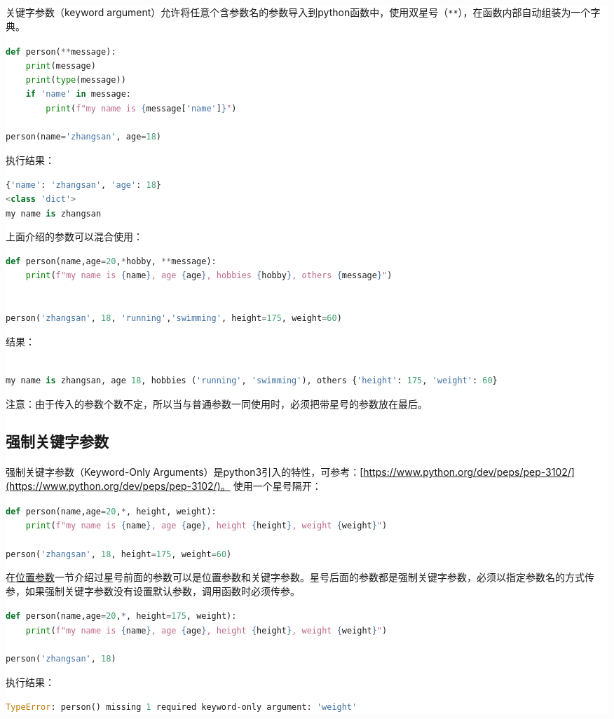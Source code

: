 关键字参数（keyword argument）允许将任意个含参数名的参数导入到python函数中，使用双星号（`**`），在函数内部自动组装为一个字典。

```python
def person(**message):
    print(message)
    print(type(message))
    if 'name' in message:
        print(f"my name is {message['name']}")

person(name='zhangsan', age=18)
```

执行结果：

```python
{'name': 'zhangsan', 'age': 18}
<class 'dict'>
my name is zhangsan
```

上面介绍的参数可以混合使用：

```python
def person(name,age=20,*hobby, **message):    
    print(f"my name is {name}, age {age}, hobbies {hobby}, others {message}")
    

person('zhangsan', 18, 'running','swimming', height=175, weight=60)
```

结果：

```python

my name is zhangsan, age 18, hobbies ('running', 'swimming'), others {'height': 175, 'weight': 60}
```



注意：由于传入的参数个数不定，所以当与普通参数一同使用时，必须把带星号的参数放在最后。


## 强制关键字参数
强制关键字参数（Keyword-Only Arguments）是python3引入的特性，可参考：[https://www.python.org/dev/peps/pep-3102/](https://www.python.org/dev/peps/pep-3102/)。 使用一个星号隔开：
```python
def person(name,age=20,*, height, weight):    
    print(f"my name is {name}, age {age}, height {height}, weight {weight}")    

person('zhangsan', 18, height=175, weight=60)
```
在[位置参数](#位置参数)一节介绍过星号前面的参数可以是位置参数和关键字参数。星号后面的参数都是强制关键字参数，必须以指定参数名的方式传参，如果强制关键字参数没有设置默认参数，调用函数时必须传参。
```python
def person(name,age=20,*, height=175, weight):    
    print(f"my name is {name}, age {age}, height {height}, weight {weight}")    

person('zhangsan', 18)
```
执行结果：
```python
TypeError: person() missing 1 required keyword-only argument: 'weight'
```
